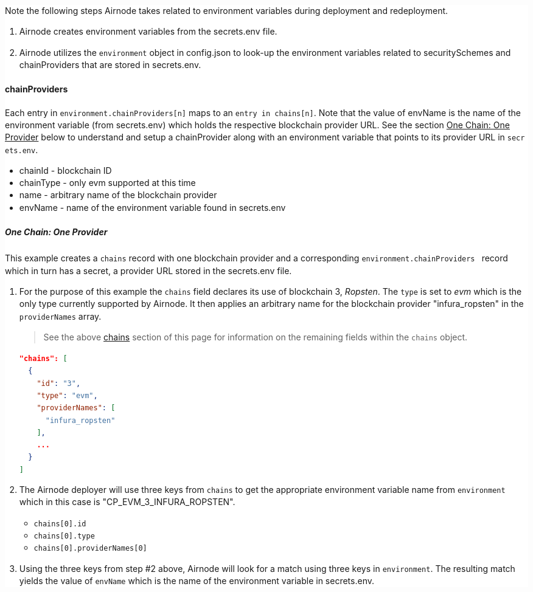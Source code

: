 Note the following steps Airnode takes related to environment variables during deployment and redeployment.

1. Airnode creates environment variables from the secrets.env file.

2. Airnode utilizes the `environment` object in config.json to look-up the environment variables related to securitySchemes and chainProviders that are stored in secrets.env. 

#### chainProviders

Each entry in `environment.chainProviders[n]` maps to an `entry in chains[n]`. Note that the value of envName is the name of the environment variable (from secrets.env) which holds the respective blockchain provider URL. See the section [One Chain: One Provider](configuring-airnode.md#one-chain-one-provider) below to understand and setup a chainProvider along with an environment variable that points to its provider URL in `secrets.env`. 

- chainId - blockchain ID 
- chainType - only evm supported at this time
- name - arbitrary name of the blockchain provider
- envName - name of the environment variable found in secrets.env

##### One Chain: One Provider

This example creates a `chains` record with one blockchain provider and a corresponding `environment.chainProviders ` record which in turn has a secret, a provider URL stored in the secrets.env file.

1. For the purpose of this example the `chains` field declares its use of blockchain 3, _Ropsten_. The `type` is set to _evm_ which is the only type currently supported by Airnode. It then applies an arbitrary name for the blockchain provider "infura_ropsten" in the `providerNames` array.

    > See the above [chains](configuring-airnode.md#chains) section of this page for information on the remaining fields within the `chains` object.

    ```json
    "chains": [
      {
        "id": "3",
        "type": "evm",
        "providerNames": [
          "infura_ropsten"
        ],
        ...
      }
    ]
    ```

2. The Airnode deployer will use three keys from `chains` to get the appropriate environment variable name from `environment` which in this case is "CP_EVM_3_INFURA_ROPSTEN". 

    - `chains[0].id`
    - `chains[0].type`
    - `chains[0].providerNames[0]` 
  
3. Using the three keys from step #2 above, Airnode will look for a match using three keys in `environment`. The resulting match yields the value  of `envName` which is the name of the environment variable in secrets.env.
  
